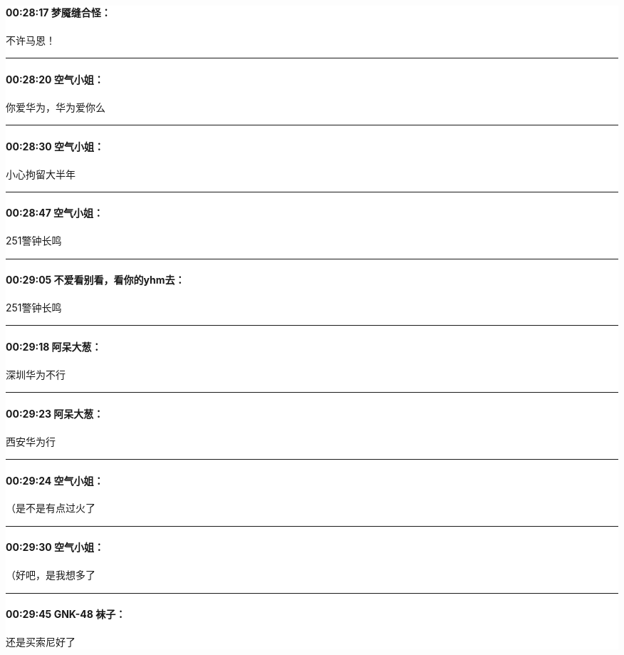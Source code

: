 #### 00:28:17  梦魇缝合怪：

不许马恩！

*****

#### 00:28:20  空气小姐：

你爱华为，华为爱你么

*****

#### 00:28:30  空气小姐：

小心拘留大半年

*****

#### 00:28:47  空气小姐：

251警钟长鸣

*****

#### 00:29:05  不爱看别看，看你的yhm去：

251警钟长鸣

*****

#### 00:29:18  阿呆大葱：

深圳华为不行

*****

#### 00:29:23  阿呆大葱：

西安华为行

*****

#### 00:29:24  空气小姐：

（是不是有点过火了

*****

#### 00:29:30  空气小姐：

（好吧，是我想多了

*****

#### 00:29:45  GNK-48 袜子：

还是买索尼好了
